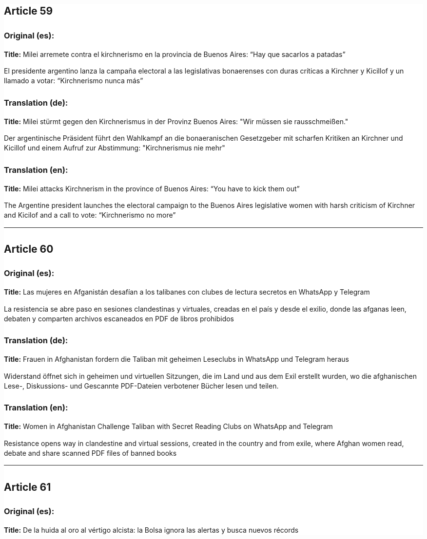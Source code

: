 ## Article 59
### Original (es):
**Title:** Milei arremete contra el kirchnerismo en la provincia de Buenos Aires: “Hay que sacarlos a patadas”

El presidente argentino lanza la campaña electoral a las legislativas bonaerenses con duras críticas a Kirchner y Kicillof y un llamado a votar: “Kirchnerismo nunca más”

### Translation (de):
**Title:** Milei stürmt gegen den Kirchnerismus in der Provinz Buenos Aires: "Wir müssen sie rausschmeißen."

Der argentinische Präsident führt den Wahlkampf an die bonaeranischen Gesetzgeber mit scharfen Kritiken an Kirchner und Kicillof und einem Aufruf zur Abstimmung: "Kirchnerismus nie mehr"

### Translation (en):
**Title:** Milei attacks Kirchnerism in the province of Buenos Aires: “You have to kick them out”

The Argentine president launches the electoral campaign to the Buenos Aires legislative women with harsh criticism of Kirchner and Kicilof and a call to vote: “Kirchnerismo no more”

---

## Article 60
### Original (es):
**Title:** Las mujeres en Afganistán desafían a los talibanes con clubes de lectura secretos en WhatsApp y Telegram

La resistencia se abre paso en sesiones clandestinas y virtuales, creadas en el país y desde el exilio, donde las afganas leen, debaten y comparten archivos escaneados en PDF de libros prohibidos

### Translation (de):
**Title:** Frauen in Afghanistan fordern die Taliban mit geheimen Leseclubs in WhatsApp und Telegram heraus

Widerstand öffnet sich in geheimen und virtuellen Sitzungen, die im Land und aus dem Exil erstellt wurden, wo die afghanischen Lese-, Diskussions- und Gescannte PDF-Dateien verbotener Bücher lesen und teilen.

### Translation (en):
**Title:** Women in Afghanistan Challenge Taliban with Secret Reading Clubs on WhatsApp and Telegram

Resistance opens way in clandestine and virtual sessions, created in the country and from exile, where Afghan women read, debate and share scanned PDF files of banned books

---

## Article 61
### Original (es):
**Title:** De la huida al oro al vértigo alcista: la Bolsa ignora las alertas y busca nuevos récords
